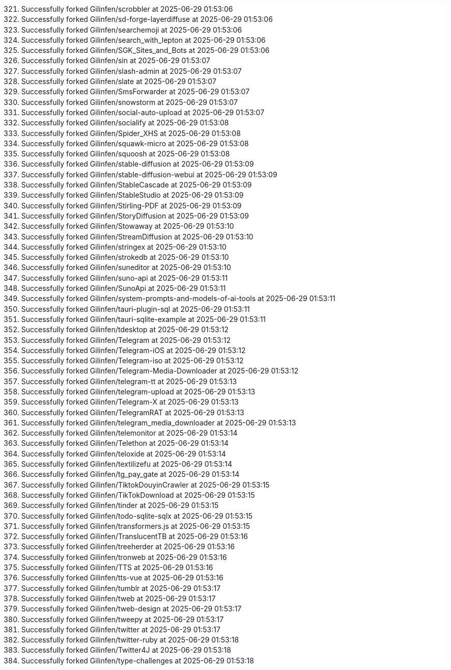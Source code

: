 321. Successfully forked Gilinfen/scrobbler at 2025-06-29 01:53:06
322. Successfully forked Gilinfen/sd-forge-layerdiffuse at 2025-06-29 01:53:06
323. Successfully forked Gilinfen/searchemoji at 2025-06-29 01:53:06
324. Successfully forked Gilinfen/search_with_lepton at 2025-06-29 01:53:06
325. Successfully forked Gilinfen/SGK_Sites_and_Bots at 2025-06-29 01:53:06
326. Successfully forked Gilinfen/sin at 2025-06-29 01:53:07
327. Successfully forked Gilinfen/slash-admin at 2025-06-29 01:53:07
328. Successfully forked Gilinfen/slate at 2025-06-29 01:53:07
329. Successfully forked Gilinfen/SmsForwarder at 2025-06-29 01:53:07
330. Successfully forked Gilinfen/snowstorm at 2025-06-29 01:53:07
331. Successfully forked Gilinfen/social-auto-upload at 2025-06-29 01:53:07
332. Successfully forked Gilinfen/socialify at 2025-06-29 01:53:08
333. Successfully forked Gilinfen/Spider_XHS at 2025-06-29 01:53:08
334. Successfully forked Gilinfen/squawk-micro at 2025-06-29 01:53:08
335. Successfully forked Gilinfen/squoosh at 2025-06-29 01:53:08
336. Successfully forked Gilinfen/stable-diffusion at 2025-06-29 01:53:09
337. Successfully forked Gilinfen/stable-diffusion-webui at 2025-06-29 01:53:09
338. Successfully forked Gilinfen/StableCascade at 2025-06-29 01:53:09
339. Successfully forked Gilinfen/StableStudio at 2025-06-29 01:53:09
340. Successfully forked Gilinfen/Stirling-PDF at 2025-06-29 01:53:09
341. Successfully forked Gilinfen/StoryDiffusion at 2025-06-29 01:53:09
342. Successfully forked Gilinfen/Stowaway at 2025-06-29 01:53:10
343. Successfully forked Gilinfen/StreamDiffusion at 2025-06-29 01:53:10
344. Successfully forked Gilinfen/stringex at 2025-06-29 01:53:10
345. Successfully forked Gilinfen/strokedb at 2025-06-29 01:53:10
346. Successfully forked Gilinfen/suneditor at 2025-06-29 01:53:10
347. Successfully forked Gilinfen/suno-api at 2025-06-29 01:53:11
348. Successfully forked Gilinfen/SunoApi at 2025-06-29 01:53:11
349. Successfully forked Gilinfen/system-prompts-and-models-of-ai-tools at 2025-06-29 01:53:11
350. Successfully forked Gilinfen/tauri-plugin-sql at 2025-06-29 01:53:11
351. Successfully forked Gilinfen/tauri-sqlite-example at 2025-06-29 01:53:11
352. Successfully forked Gilinfen/tdesktop at 2025-06-29 01:53:12
353. Successfully forked Gilinfen/Telegram at 2025-06-29 01:53:12
354. Successfully forked Gilinfen/Telegram-iOS at 2025-06-29 01:53:12
355. Successfully forked Gilinfen/Telegram-iso at 2025-06-29 01:53:12
356. Successfully forked Gilinfen/Telegram-Media-Downloader at 2025-06-29 01:53:12
357. Successfully forked Gilinfen/telegram-tt at 2025-06-29 01:53:13
358. Successfully forked Gilinfen/telegram-upload at 2025-06-29 01:53:13
359. Successfully forked Gilinfen/Telegram-X at 2025-06-29 01:53:13
360. Successfully forked Gilinfen/TelegramRAT at 2025-06-29 01:53:13
361. Successfully forked Gilinfen/telegram_media_downloader at 2025-06-29 01:53:13
362. Successfully forked Gilinfen/telemonitor at 2025-06-29 01:53:14
363. Successfully forked Gilinfen/Telethon at 2025-06-29 01:53:14
364. Successfully forked Gilinfen/teloxide at 2025-06-29 01:53:14
365. Successfully forked Gilinfen/textilizefu at 2025-06-29 01:53:14
366. Successfully forked Gilinfen/tg_pay_gate at 2025-06-29 01:53:14
367. Successfully forked Gilinfen/TiktokDouyinCrawler at 2025-06-29 01:53:15
368. Successfully forked Gilinfen/TikTokDownload at 2025-06-29 01:53:15
369. Successfully forked Gilinfen/tinder at 2025-06-29 01:53:15
370. Successfully forked Gilinfen/todo-sqlite-sqlx at 2025-06-29 01:53:15
371. Successfully forked Gilinfen/transformers.js at 2025-06-29 01:53:15
372. Successfully forked Gilinfen/TranslucentTB at 2025-06-29 01:53:16
373. Successfully forked Gilinfen/treeherder at 2025-06-29 01:53:16
374. Successfully forked Gilinfen/tronweb at 2025-06-29 01:53:16
375. Successfully forked Gilinfen/TTS at 2025-06-29 01:53:16
376. Successfully forked Gilinfen/tts-vue at 2025-06-29 01:53:16
377. Successfully forked Gilinfen/tumblr at 2025-06-29 01:53:17
378. Successfully forked Gilinfen/tweb at 2025-06-29 01:53:17
379. Successfully forked Gilinfen/tweb-design at 2025-06-29 01:53:17
380. Successfully forked Gilinfen/tweepy at 2025-06-29 01:53:17
381. Successfully forked Gilinfen/twitter at 2025-06-29 01:53:17
382. Successfully forked Gilinfen/twitter-ruby at 2025-06-29 01:53:18
383. Successfully forked Gilinfen/Twitter4J at 2025-06-29 01:53:18
384. Successfully forked Gilinfen/type-challenges at 2025-06-29 01:53:18